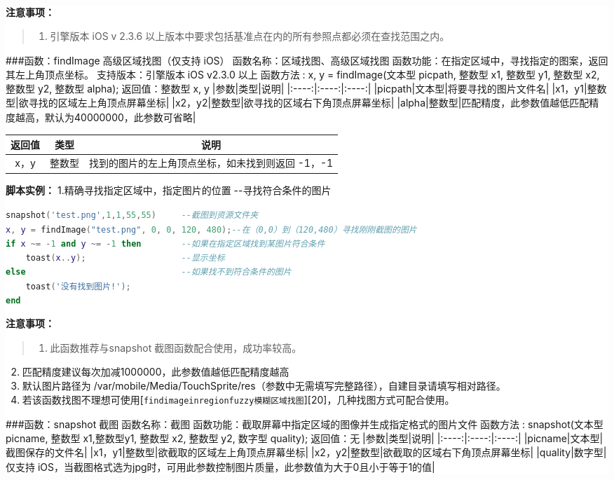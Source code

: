 **注意事项：**
> 1. 引擎版本 iOS v 2.3.6 以上版本中要求包括基准点在内的所有参照点都必须在查找范围之内。

###函数：findImage 高级区域找图（仅支持 iOS）
函数名称：区域找图、高级区域找图
函数功能：在指定区域中，寻找指定的图案，返回其左上角顶点坐标。
支持版本：引擎版本 iOS v2.3.0 以上
函数方法
:    x, y = findImage(文本型 picpath, 整数型 x1, 整数型 y1, 整数型 x2, 整数型 y2, 整数型 alpha);
返回值：整数型 x, y
|参数|类型|说明|
|:----:|:----:|:----:|
|picpath|文本型|将要寻找的图片文件名|
|x1，y1|整数型|欲寻找的区域左上角顶点屏幕坐标|
|x2，y2|整数型|欲寻找的区域右下角顶点屏幕坐标|
|alpha|整数型|匹配精度，此参数值越低匹配精度越高，默认为40000000，此参数可省略|


|返回值|类型|说明|
|:----:|:----:|:----:|
|x，y|整数型|找到的图片的左上角顶点坐标，如未找到则返回 -1，-1|

**脚本实例：**
1.精确寻找指定区域中，指定图片的位置
--寻找符合条件的图片
```lua
snapshot('test.png',1,1,55,55)     --截图到资源文件夹
x, y = findImage("test.png", 0, 0, 120, 480);--在（0,0）到（120,480）寻找刚刚截图的图片
if x ~= -1 and y ~= -1 then        --如果在指定区域找到某图片符合条件
	toast(x..y);                   --显示坐标
else                               --如果找不到符合条件的图片
	toast('没有找到图片!');        
end
```

**注意事项：**
>1. 此函数推荐与snapshot 截图函数配合使用，成功率较高。
2. 匹配精度建议每次加减1000000，此参数值越低匹配精度越高
3. 默认图片路径为 /var/mobile/Media/TouchSprite/res（参数中无需填写完整路径），自建目录请填写相对路径。
4. 若该函数找图不理想可使用[`findimageinregionfuzzy模糊区域找图`][20]，几种找图方式可配合使用。

###函数：snapshot 截图
函数名称：截图
函数功能：截取屏幕中指定区域的图像并生成指定格式的图片文件
函数方法
:    snapshot(文本型 picname, 整数型 x1,整数型y1, 整数型 x2, 整数型 y2, 数字型 quality); 
返回值：无
|参数|类型|说明|
|:----:|:----:|:----:|
|picname|文本型|截图保存的文件名|
|x1，y1|整数型|欲截取的区域左上角顶点屏幕坐标|
|x2，y2|整数型|欲截取的区域右下角顶点屏幕坐标|
|quality|数字型|仅支持 iOS，当截图格式选为jpg时，可用此参数控制图片质量，此参数值为大于0且小于等于1的值|
